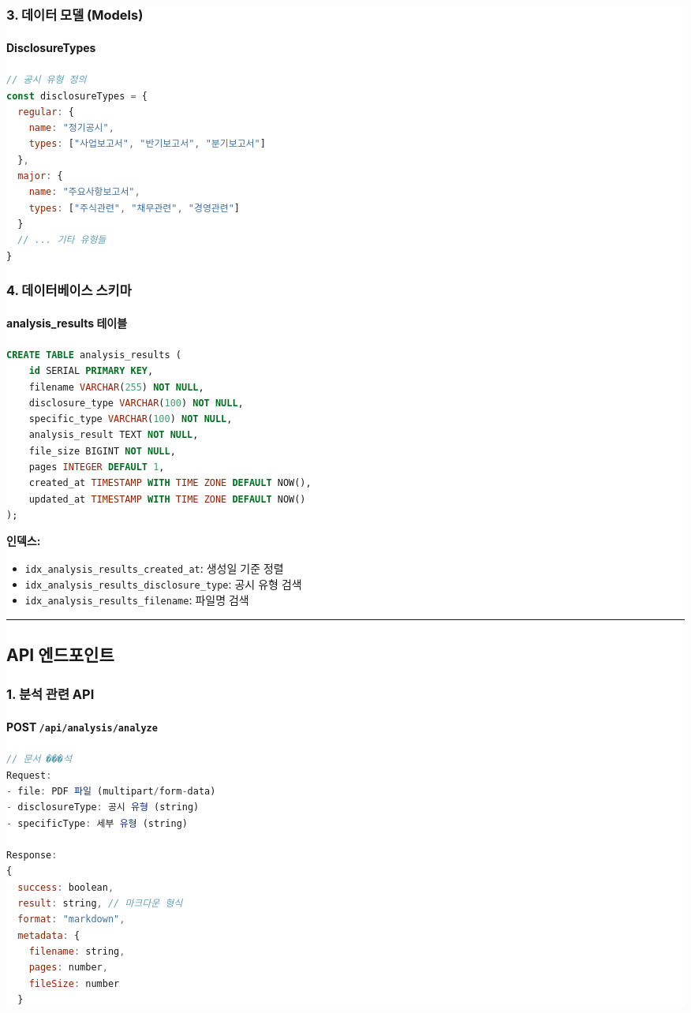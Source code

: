 ### 3. 데이터 모델 (Models)

#### DisclosureTypes
```javascript
// 공시 유형 정의
const disclosureTypes = {
  regular: {
    name: "정기공시",
    types: ["사업보고서", "반기보고서", "분기보고서"]
  },
  major: {
    name: "주요사항보고서", 
    types: ["주식관련", "채무관련", "경영관련"]
  }
  // ... 기타 유형들
}
```

### 4. 데이터베이스 스키마

#### analysis_results 테이블
```sql
CREATE TABLE analysis_results (
    id SERIAL PRIMARY KEY,
    filename VARCHAR(255) NOT NULL,
    disclosure_type VARCHAR(100) NOT NULL,
    specific_type VARCHAR(100) NOT NULL,
    analysis_result TEXT NOT NULL,
    file_size BIGINT NOT NULL,
    pages INTEGER DEFAULT 1,
    created_at TIMESTAMP WITH TIME ZONE DEFAULT NOW(),
    updated_at TIMESTAMP WITH TIME ZONE DEFAULT NOW()
);
```

**인덱스:**
- `idx_analysis_results_created_at`: 생성일 기준 정렬
- `idx_analysis_results_disclosure_type`: 공시 유형 검색
- `idx_analysis_results_filename`: 파일명 검색

---

## API 엔드포인트

### 1. 분석 관련 API

#### POST `/api/analysis/analyze`
```javascript
// 문서 ���석
Request:
- file: PDF 파일 (multipart/form-data)
- disclosureType: 공시 유형 (string)
- specificType: 세부 유형 (string)

Response:
{
  success: boolean,
  result: string, // 마크다운 형식
  format: "markdown",
  metadata: {
    filename: string,
    pages: number,
    fileSize: number
  }
```